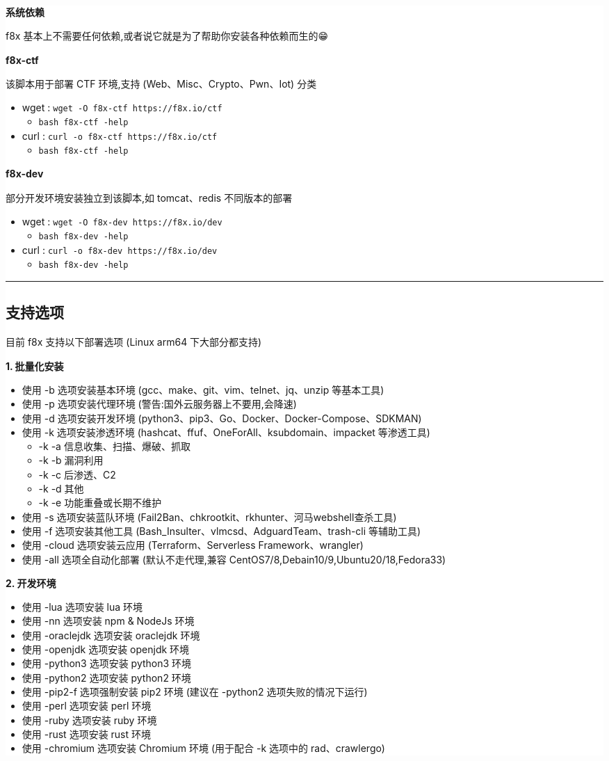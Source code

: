 **系统依赖**

f8x 基本上不需要任何依赖,或者说它就是为了帮助你安装各种依赖而生的😁

**f8x-ctf**

该脚本用于部署 CTF 环境,支持 (Web、Misc、Crypto、Pwn、Iot) 分类

- wget : `wget -O f8x-ctf https://f8x.io/ctf`
  - `bash f8x-ctf -help`
- curl : `curl -o f8x-ctf https://f8x.io/ctf`
  - `bash f8x-ctf -help`

**f8x-dev**

部分开发环境安装独立到该脚本,如 tomcat、redis 不同版本的部署

- wget : `wget -O f8x-dev https://f8x.io/dev`
  - `bash f8x-dev -help`
- curl : `curl -o f8x-dev https://f8x.io/dev`
  - `bash f8x-dev -help`

---

## 支持选项

目前 f8x 支持以下部署选项 (Linux arm64 下大部分都支持)

**1. 批量化安装**
- 使用 -b 选项安装基本环境        (gcc、make、git、vim、telnet、jq、unzip 等基本工具)
- 使用 -p 选项安装代理环境        (警告:国外云服务器上不要用,会降速)
- 使用 -d 选项安装开发环境        (python3、pip3、Go、Docker、Docker-Compose、SDKMAN)
- 使用 -k 选项安装渗透环境        (hashcat、ffuf、OneForAll、ksubdomain、impacket 等渗透工具)
  - -k -a 信息收集、扫描、爆破、抓取
  - -k -b 漏洞利用
  - -k -c 后渗透、C2
  - -k -d 其他
  - -k -e 功能重叠或长期不维护
- 使用 -s 选项安装蓝队环境        (Fail2Ban、chkrootkit、rkhunter、河马webshell查杀工具)
- 使用 -f 选项安装其他工具        (Bash_Insulter、vlmcsd、AdguardTeam、trash-cli 等辅助工具)
- 使用 -cloud 选项安装云应用      (Terraform、Serverless Framework、wrangler)
- 使用 -all 选项全自动化部署      (默认不走代理,兼容 CentOS7/8,Debain10/9,Ubuntu20/18,Fedora33)

**2. 开发环境**
- 使用 -lua 选项安装 lua 环境
- 使用 -nn 选项安装 npm & NodeJs 环境
- 使用 -oraclejdk 选项安装 oraclejdk 环境
- 使用 -openjdk 选项安装 openjdk 环境
- 使用 -python3 选项安装 python3 环境
- 使用 -python2 选项安装 python2 环境
- 使用 -pip2-f 选项强制安装 pip2 环境          (建议在 -python2 选项失败的情况下运行)
- 使用 -perl 选项安装 perl 环境
- 使用 -ruby 选项安装 ruby 环境
- 使用 -rust 选项安装 rust 环境
- 使用 -chromium 选项安装 Chromium 环境        (用于配合 -k 选项中的 rad、crawlergo)
